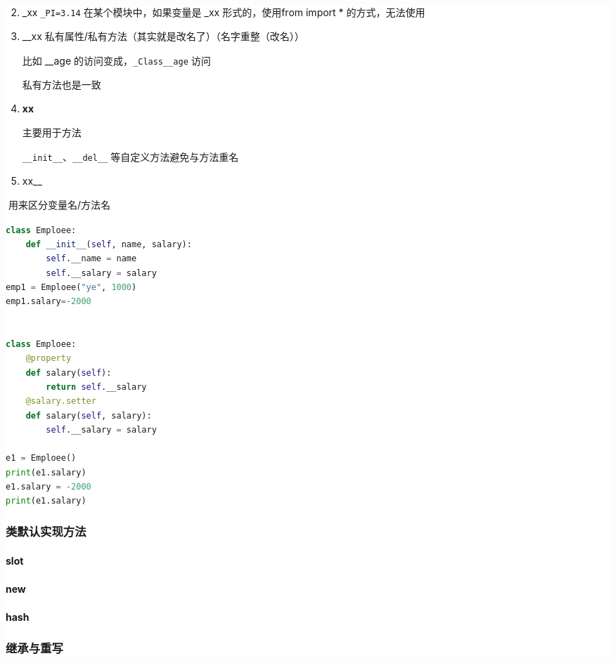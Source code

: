 2. _xx  `_PI=3.14` 在某个模块中，如果变量是 _xx 形式的，使用from import * 的方式，无法使用

3. __xx 私有属性/私有方法（其实就是改名了）（名字重整（改名））

   比如 __age 的访问变成，`_Class__age` 访问

   私有方法也是一致

4. ________xx________

   主要用于方法

   `__init__`、`__del__` 等自定义方法避免与方法重名

5. xx__

​		用来区分变量名/方法名

```python
class Emploee:
	def __init__(self, name, salary):
		self.__name = name
		self.__salary = salary
emp1 = Emploee("ye", 1000)
emp1.salary=-2000


class Emploee:
	@property
	def salary(self):
		return self.__salary
    @salary.setter
    def salary(self, salary):
        self.__salary = salary
		
e1 = Emploee()
print(e1.salary)
e1.salary = -2000
print(e1.salary)
```



### 类默认实现方法

#### ______slot______



#### ______new______



#### ______hash______





### 继承与重写
